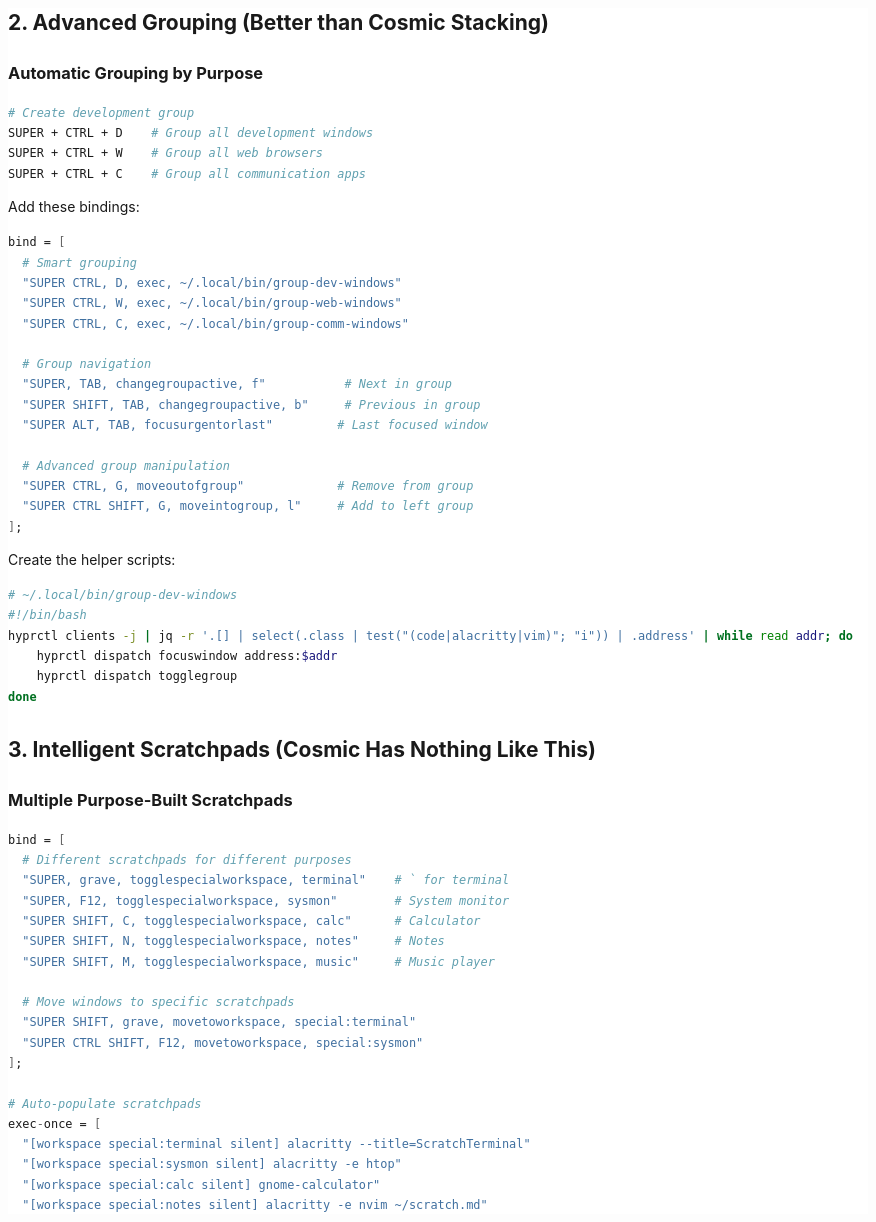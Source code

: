 ## 2. Advanced Grouping (Better than Cosmic Stacking)

### Automatic Grouping by Purpose
```bash
# Create development group
SUPER + CTRL + D    # Group all development windows
SUPER + CTRL + W    # Group all web browsers  
SUPER + CTRL + C    # Group all communication apps
```

Add these bindings:
```nix
bind = [
  # Smart grouping
  "SUPER CTRL, D, exec, ~/.local/bin/group-dev-windows"
  "SUPER CTRL, W, exec, ~/.local/bin/group-web-windows"
  "SUPER CTRL, C, exec, ~/.local/bin/group-comm-windows"
  
  # Group navigation
  "SUPER, TAB, changegroupactive, f"           # Next in group
  "SUPER SHIFT, TAB, changegroupactive, b"     # Previous in group
  "SUPER ALT, TAB, focusurgentorlast"         # Last focused window
  
  # Advanced group manipulation
  "SUPER CTRL, G, moveoutofgroup"             # Remove from group
  "SUPER CTRL SHIFT, G, moveintogroup, l"     # Add to left group
];
```

Create the helper scripts:
```bash
# ~/.local/bin/group-dev-windows
#!/bin/bash
hyprctl clients -j | jq -r '.[] | select(.class | test("(code|alacritty|vim)"; "i")) | .address' | while read addr; do
    hyprctl dispatch focuswindow address:$addr
    hyprctl dispatch togglegroup
done
```

## 3. Intelligent Scratchpads (Cosmic Has Nothing Like This)

### Multiple Purpose-Built Scratchpads
```nix
bind = [
  # Different scratchpads for different purposes
  "SUPER, grave, togglespecialworkspace, terminal"    # ` for terminal
  "SUPER, F12, togglespecialworkspace, sysmon"        # System monitor
  "SUPER SHIFT, C, togglespecialworkspace, calc"      # Calculator
  "SUPER SHIFT, N, togglespecialworkspace, notes"     # Notes
  "SUPER SHIFT, M, togglespecialworkspace, music"     # Music player
  
  # Move windows to specific scratchpads
  "SUPER SHIFT, grave, movetoworkspace, special:terminal"
  "SUPER CTRL SHIFT, F12, movetoworkspace, special:sysmon"
];

# Auto-populate scratchpads
exec-once = [
  "[workspace special:terminal silent] alacritty --title=ScratchTerminal"
  "[workspace special:sysmon silent] alacritty -e htop"
  "[workspace special:calc silent] gnome-calculator"
  "[workspace special:notes silent] alacritty -e nvim ~/scratch.md"
```